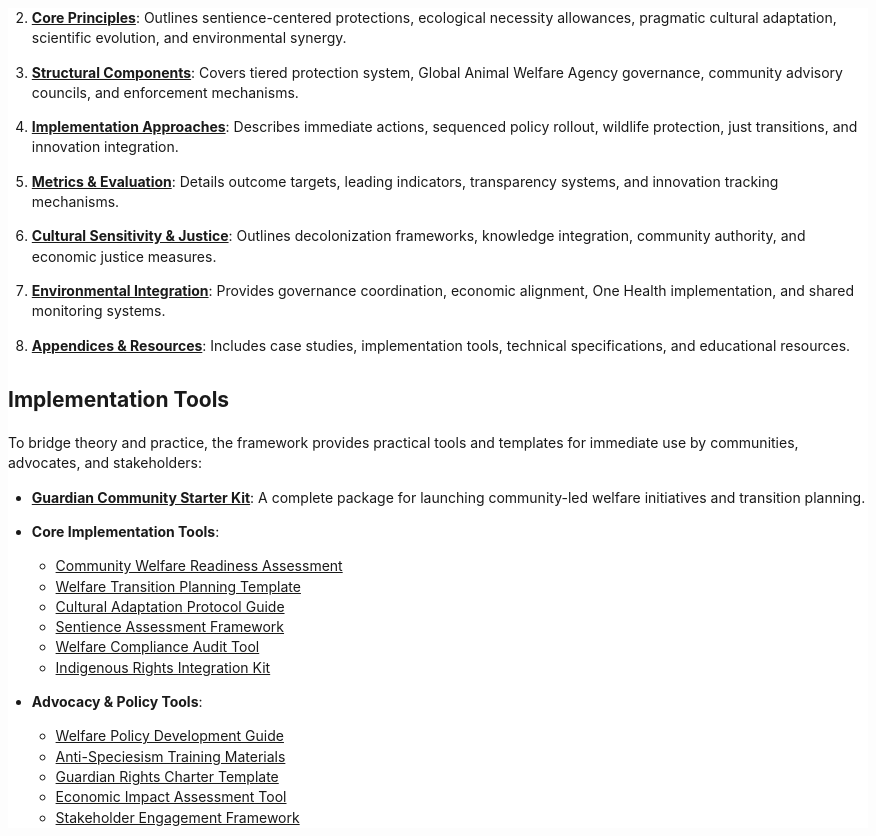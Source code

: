 2. **[Core Principles](/frameworks/docs/implementation/animal-welfare#02-core-principles)**: Outlines sentience-centered protections, ecological necessity allowances, pragmatic cultural adaptation, scientific evolution, and environmental synergy.

3. **[Structural Components](/frameworks/docs/implementation/animal-welfare#03-structural-components)**: Covers tiered protection system, Global Animal Welfare Agency governance, community advisory councils, and enforcement mechanisms.

4. **[Implementation Approaches](/frameworks/docs/implementation/animal-welfare#04-implementation-approaches)**: Describes immediate actions, sequenced policy rollout, wildlife protection, just transitions, and innovation integration.

5. **[Metrics & Evaluation](/frameworks/docs/implementation/animal-welfare#05-metrics-evaluation)**: Details outcome targets, leading indicators, transparency systems, and innovation tracking mechanisms.

6. **[Cultural Sensitivity & Justice](/frameworks/docs/implementation/animal-welfare#06-cultural-justice)**: Outlines decolonization frameworks, knowledge integration, community authority, and economic justice measures.

7. **[Environmental Integration](/frameworks/docs/implementation/animal-welfare#07-environmental-integration)**: Provides governance coordination, economic alignment, One Health implementation, and shared monitoring systems.

8. **[Appendices & Resources](/frameworks/docs/implementation/animal-welfare#08-appendices)**: Includes case studies, implementation tools, technical specifications, and educational resources.

## <a id="implementation-tools"></a>Implementation Tools
To bridge theory and practice, the framework provides practical tools and templates for immediate use by communities, advocates, and stakeholders:

- **[Guardian Community Starter Kit](/frameworks/tools/animal-welfare/guardian-community-starter-kit-en.zip)**: A complete package for launching community-led welfare initiatives and transition planning.

- **Core Implementation Tools**:
  - [Community Welfare Readiness Assessment](/frameworks/tools/animal-welfare/community-welfare-readiness-assessment-en.pdf)
  - [Welfare Transition Planning Template](/frameworks/tools/animal-welfare/welfare-transition-planning-template-en.pdf)
  - [Cultural Adaptation Protocol Guide](/frameworks/tools/animal-welfare/cultural-adaptation-protocol-guide-en.pdf)
  - [Sentience Assessment Framework](/frameworks/tools/animal-welfare/sentience-assessment-framework-en.pdf)
  - [Welfare Compliance Audit Tool](/frameworks/tools/animal-welfare/welfare-compliance-audit-tool-en.pdf)
  - [Indigenous Rights Integration Kit](/frameworks/tools/animal-welfare/indigenous-rights-integration-kit-en.pdf)

- **Advocacy & Policy Tools**:
  - [Welfare Policy Development Guide](/frameworks/tools/animal-welfare/welfare-policy-development-guide-en.pdf)
  - [Anti-Speciesism Training Materials](/frameworks/tools/animal-welfare/anti-speciesism-training-materials-en.pdf)
  - [Guardian Rights Charter Template](/frameworks/tools/animal-welfare/guardian-rights-charter-template-en.pdf)
  - [Economic Impact Assessment Tool](/frameworks/tools/animal-welfare/economic-impact-assessment-en.pdf)
  - [Stakeholder Engagement Framework](/frameworks/tools/animal-welfare/stakeholder-engagement-framework-en.pdf)
